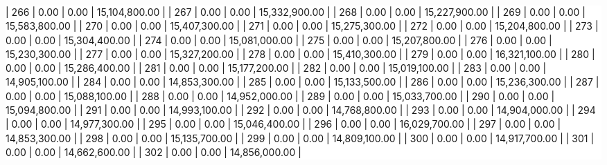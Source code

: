 |             266 |            0.00 |            0.00 |   15,104,800.00 |
|             267 |            0.00 |            0.00 |   15,332,900.00 |
|             268 |            0.00 |            0.00 |   15,227,900.00 |
|             269 |            0.00 |            0.00 |   15,583,800.00 |
|             270 |            0.00 |            0.00 |   15,407,300.00 |
|             271 |            0.00 |            0.00 |   15,275,300.00 |
|             272 |            0.00 |            0.00 |   15,204,800.00 |
|             273 |            0.00 |            0.00 |   15,304,400.00 |
|             274 |            0.00 |            0.00 |   15,081,000.00 |
|             275 |            0.00 |            0.00 |   15,207,800.00 |
|             276 |            0.00 |            0.00 |   15,230,300.00 |
|             277 |            0.00 |            0.00 |   15,327,200.00 |
|             278 |            0.00 |            0.00 |   15,410,300.00 |
|             279 |            0.00 |            0.00 |   16,321,100.00 |
|             280 |            0.00 |            0.00 |   15,286,400.00 |
|             281 |            0.00 |            0.00 |   15,177,200.00 |
|             282 |            0.00 |            0.00 |   15,019,100.00 |
|             283 |            0.00 |            0.00 |   14,905,100.00 |
|             284 |            0.00 |            0.00 |   14,853,300.00 |
|             285 |            0.00 |            0.00 |   15,133,500.00 |
|             286 |            0.00 |            0.00 |   15,236,300.00 |
|             287 |            0.00 |            0.00 |   15,088,100.00 |
|             288 |            0.00 |            0.00 |   14,952,000.00 |
|             289 |            0.00 |            0.00 |   15,033,700.00 |
|             290 |            0.00 |            0.00 |   15,094,800.00 |
|             291 |            0.00 |            0.00 |   14,993,100.00 |
|             292 |            0.00 |            0.00 |   14,768,800.00 |
|             293 |            0.00 |            0.00 |   14,904,000.00 |
|             294 |            0.00 |            0.00 |   14,977,300.00 |
|             295 |            0.00 |            0.00 |   15,046,400.00 |
|             296 |            0.00 |            0.00 |   16,029,700.00 |
|             297 |            0.00 |            0.00 |   14,853,300.00 |
|             298 |            0.00 |            0.00 |   15,135,700.00 |
|             299 |            0.00 |            0.00 |   14,809,100.00 |
|             300 |            0.00 |            0.00 |   14,917,700.00 |
|             301 |            0.00 |            0.00 |   14,662,600.00 |
|             302 |            0.00 |            0.00 |   14,856,000.00 |